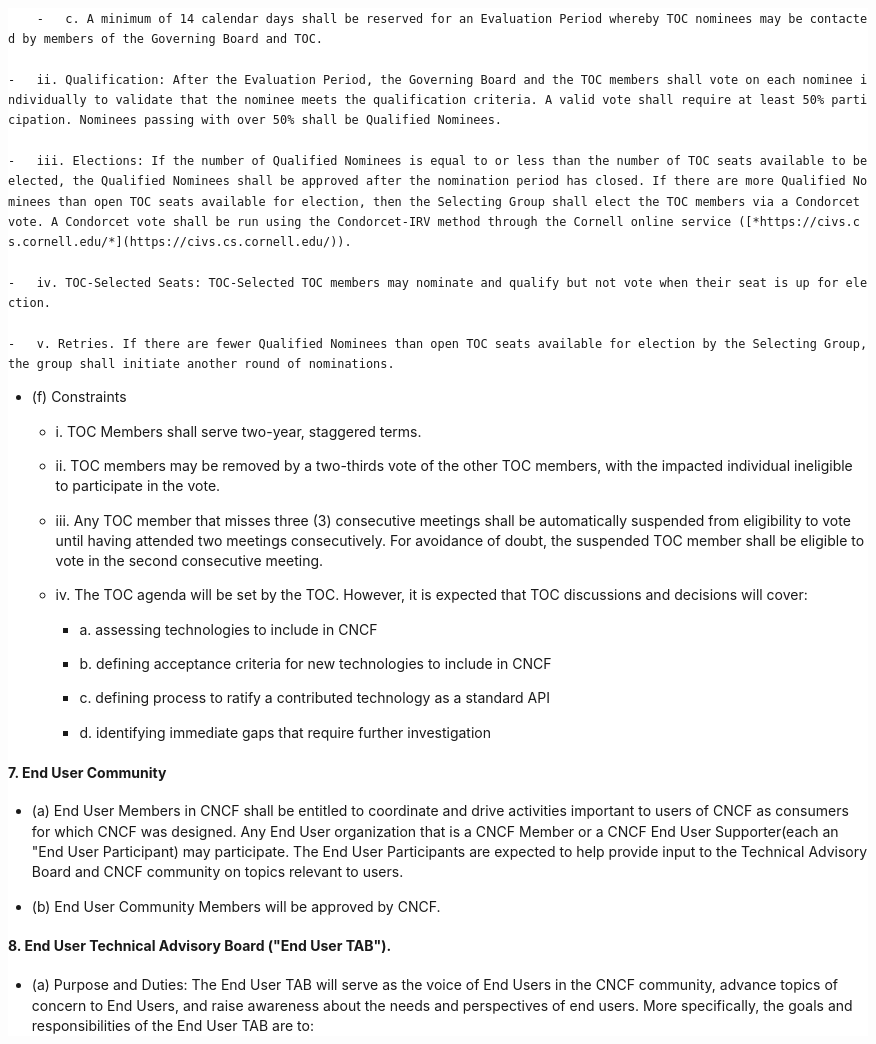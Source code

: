 		-	c. A minimum of 14 calendar days shall be reserved for an Evaluation Period whereby TOC nominees may be contacted by members of the Governing Board and TOC.

	-	ii. Qualification: After the Evaluation Period, the Governing Board and the TOC members shall vote on each nominee individually to validate that the nominee meets the qualification criteria. A valid vote shall require at least 50% participation. Nominees passing with over 50% shall be Qualified Nominees.

	-	iii. Elections: If the number of Qualified Nominees is equal to or less than the number of TOC seats available to be elected, the Qualified Nominees shall be approved after the nomination period has closed. If there are more Qualified Nominees than open TOC seats available for election, then the Selecting Group shall elect the TOC members via a Condorcet vote. A Condorcet vote shall be run using the Condorcet-IRV method through the Cornell online service ([*https://civs.cs.cornell.edu/*](https://civs.cs.cornell.edu/)).

    -   iv. TOC-Selected Seats: TOC-Selected TOC members may nominate and qualify but not vote when their seat is up for election.

	-	v. Retries. If there are fewer Qualified Nominees than open TOC seats available for election by the Selecting Group, the group shall initiate another round of nominations.

-	(f) Constraints

	-	i. TOC Members shall serve two-year, staggered terms.

	-	ii. TOC members may be removed by a two-thirds vote of the other TOC members, with the impacted individual ineligible to participate in the vote.

	-	iii. Any TOC member that misses three (3) consecutive meetings shall be automatically suspended from eligibility to vote until having attended two meetings consecutively. For avoidance of doubt, the suspended TOC member shall be eligible to vote in the second consecutive meeting.

	-	iv. The TOC agenda will be set by the TOC. However, it is expected that TOC discussions and decisions will cover:

		-	a. assessing technologies to include in CNCF

		-	b. defining acceptance criteria for new technologies to include in CNCF

		-	c. defining process to ratify a contributed technology as a standard API

		-	d. identifying immediate gaps that require further investigation

#### 7. End User Community

-	(a) End User Members in CNCF shall be entitled to coordinate and drive activities important to users of CNCF as consumers for which CNCF was designed. Any End User organization that is a CNCF Member or a CNCF End User Supporter(each an "End User Participant) may participate. The End User Participants are expected to help provide input to the Technical Advisory Board and CNCF community on topics relevant to users.

-	(b) End User Community Members will be approved by CNCF.

#### 8. End User Technical Advisory Board ("End User TAB").

-	(a) Purpose and Duties: The End User TAB will serve as the voice of End Users in the CNCF community, advance topics of concern to End Users, and raise awareness about the needs and perspectives of end users. More specifically, the goals and responsibilities of the End User TAB are to:
